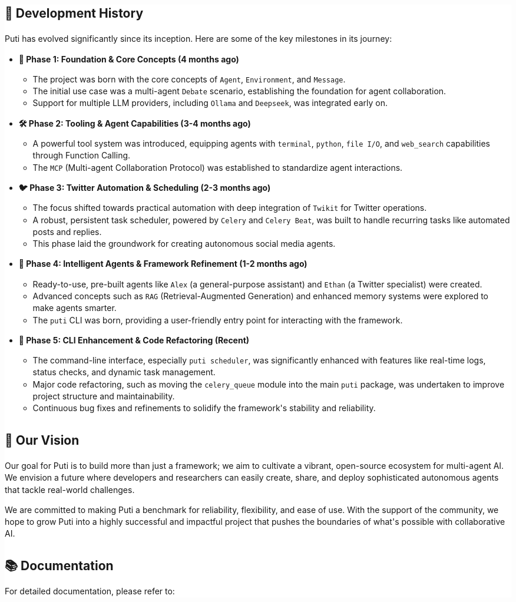 ## 📜 Development History

Puti has evolved significantly since its inception. Here are some of the key milestones in its journey:

-   **🌱 Phase 1: Foundation & Core Concepts (4 months ago)**
    -   The project was born with the core concepts of `Agent`, `Environment`, and `Message`.
    -   The initial use case was a multi-agent `Debate` scenario, establishing the foundation for agent collaboration.
    -   Support for multiple LLM providers, including `Ollama` and `Deepseek`, was integrated early on.

-   **🛠️ Phase 2: Tooling & Agent Capabilities (3-4 months ago)**
    -   A powerful tool system was introduced, equipping agents with `terminal`, `python`, `file I/O`, and `web_search` capabilities through Function Calling.
    -   The `MCP` (Multi-agent Collaboration Protocol) was established to standardize agent interactions.

-   **🐦 Phase 3: Twitter Automation & Scheduling (2-3 months ago)**
    -   The focus shifted towards practical automation with deep integration of `Twikit` for Twitter operations.
    -   A robust, persistent task scheduler, powered by `Celery` and `Celery Beat`, was built to handle recurring tasks like automated posts and replies.
    -   This phase laid the groundwork for creating autonomous social media agents.

-   **🧠 Phase 4: Intelligent Agents & Framework Refinement (1-2 months ago)**
    -   Ready-to-use, pre-built agents like `Alex` (a general-purpose assistant) and `Ethan` (a Twitter specialist) were created.
    -   Advanced concepts such as `RAG` (Retrieval-Augmented Generation) and enhanced memory systems were explored to make agents smarter.
    -   The `puti` CLI was born, providing a user-friendly entry point for interacting with the framework.

-   **🚀 Phase 5: CLI Enhancement & Code Refactoring (Recent)**
    -   The command-line interface, especially `puti scheduler`, was significantly enhanced with features like real-time logs, status checks, and dynamic task management.
    -   Major code refactoring, such as moving the `celery_queue` module into the main `puti` package, was undertaken to improve project structure and maintainability.
    -   Continuous bug fixes and refinements to solidify the framework's stability and reliability.

## 🌟 Our Vision

Our goal for Puti is to build more than just a framework; we aim to cultivate a vibrant, open-source ecosystem for multi-agent AI. We envision a future where developers and researchers can easily create, share, and deploy sophisticated autonomous agents that tackle real-world challenges.

We are committed to making Puti a benchmark for reliability, flexibility, and ease of use. With the support of the community, we hope to grow Puti into a highly successful and impactful project that pushes the boundaries of what's possible with collaborative AI.

## 📚 Documentation

For detailed documentation, please refer to:
